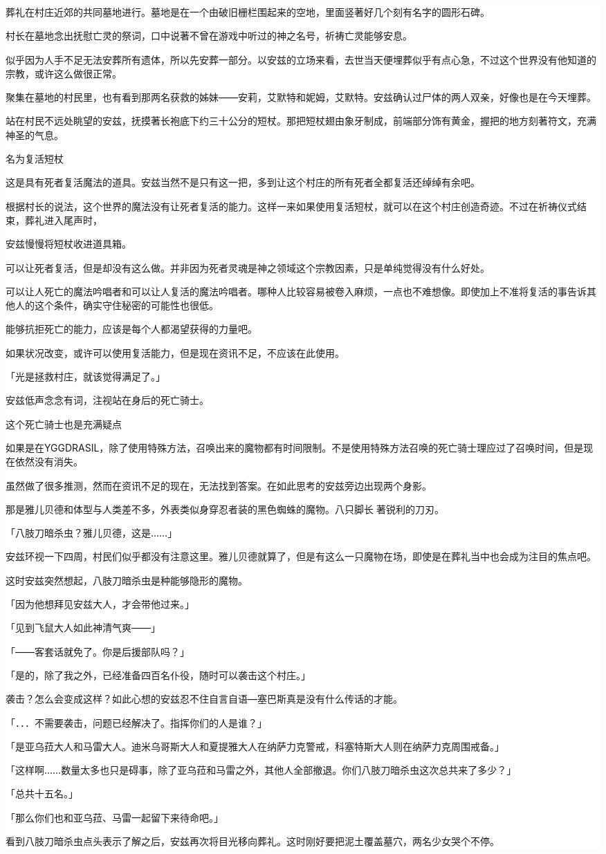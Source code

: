 葬礼在村庄近郊的共同墓地进行。墓地是在一个由破旧栅栏围起来的空地，里面竖著好几个刻有名字的圆形石碑。

村长在墓地念出抚慰亡灵的祭词，口中说著不曾在游戏中听过的神之名号，祈祷亡灵能够安息。

似乎因为人手不足无法安葬所有遗体，所以先安葬一部分。以安兹的立场来看，去世当天便埋葬似乎有点心急，不过这个世界没有他知道的宗教，或许这么做很正常。

聚集在墓地的村民里，也有看到那两名获救的姊妹——安莉，艾默特和妮姆，艾默特。安兹确认过尸体的两人双亲，好像也是在今天埋葬。

站在村民不远处眺望的安兹，抚摸著长袍底下约三十公分的短杖。那把短杖翅由象牙制成，前端部分饰有黄金，握把的地方刻著符文，充满神圣的气息。

名为复活短杖

这是具有死者复活魔法的道具。安兹当然不是只有这一把，多到让这个村庄的所有死者全都复活还绰绰有余吧。

根据村长的说法，这个世界的魔法没有让死者复活的能力。这样一来如果使用复活短杖，就可以在这个村庄创造奇迹。不过在祈祷仪式结束，葬礼进入尾声时，

安兹慢慢将短杖收进道具箱。

可以让死者复活，但是却没有这么做。并非因为死者灵魂是神之领域这个宗教因素，只是单纯觉得没有什么好处。

可以让人死亡的魔法吟唱者和可以让人复活的魔法吟唱者。哪种人比较容易被卷入麻烦，一点也不难想像。即使加上不准将复活的事告诉其他人的这个条件，确实守住秘密的可能性也很低。

能够抗拒死亡的能力，应该是每个人都渴望获得的力量吧。

如果状况改变，或许可以使用复活能力，但是现在资讯不足，不应该在此使用。

「光是拯救村庄，就该觉得满足了。」

安兹低声念念有词，注视站在身后的死亡骑士。

这个死亡骑士也是充满疑点

如果是在YGGDRASIL，除了使用特殊方法，召唤出来的魔物都有时间限制。不是使用特殊方法召唤的死亡骑士理应过了召唤时间，但是现在依然没有消失。

虽然做了很多推测，然而在资讯不足的现在，无法找到答案。在如此思考的安兹旁边出现两个身影。

那是雅儿贝德和体型与人类差不多，外表类似身穿忍者装的黑色蜘蛛的魔物。八只脚长 著锐利的刀刃。

「八肢刀暗杀虫？雅儿贝德，这是……」

安兹环视一下四周，村民们似乎都没有注意这里。雅儿贝德就算了，但是有这么一只魔物在场，即使是在葬礼当中也会成为注目的焦点吧。

这时安兹突然想起，八肢刀暗杀虫是种能够隐形的魔物。

「因为他想拜见安兹大人，才会带他过来。」

「见到飞鼠大人如此神清气爽——」

「——客套话就免了。你是后援部队吗？」

「是的，除了我之外，已经准备四百名仆役，随时可以袭击这个村庄。」

袭击？怎么会变成这样？如此心想的安兹忍不住自言自语—塞巴斯真是没有什么传话的才能。

「．．．不需要袭击，问题已经解决了。指挥你们的人是谁？」

「是亚乌菈大人和马雷大人。迪米乌哥斯大人和夏提雅大人在纳萨力克警戒，科塞特斯大人则在纳萨力克周围戒备。」

「这样啊……数量太多也只是碍事，除了亚乌菈和马雷之外，其他人全部撤退。你们八肢刀暗杀虫这次总共来了多少？」

「总共十五名。」

「那么你们也和亚乌菈、马雷一起留下来待命吧。」

看到八肢刀暗杀虫点头表示了解之后，安兹再次将目光移向葬礼。这时刚好要把泥土覆盖墓穴，两名少女哭个不停。
